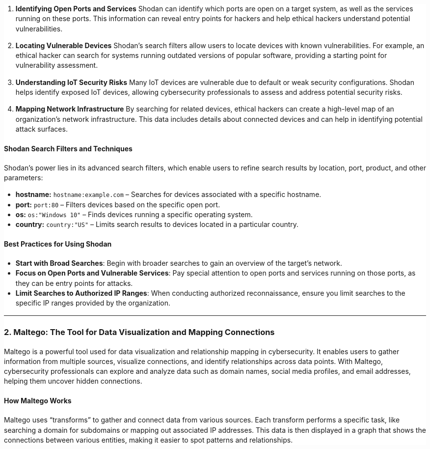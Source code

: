 1. **Identifying Open Ports and Services**
Shodan can identify which ports are open on a target system, as well as the services running on these ports. This information can reveal entry points for hackers and help ethical hackers understand potential vulnerabilities.

2. **Locating Vulnerable Devices**
Shodan’s search filters allow users to locate devices with known vulnerabilities. For example, an ethical hacker can search for systems running outdated versions of popular software, providing a starting point for vulnerability assessment.

3. **Understanding IoT Security Risks**
Many IoT devices are vulnerable due to default or weak security configurations. Shodan helps identify exposed IoT devices, allowing cybersecurity professionals to assess and address potential security risks.

4. **Mapping Network Infrastructure**
By searching for related devices, ethical hackers can create a high-level map of an organization’s network infrastructure. This data includes details about connected devices and can help in identifying potential attack surfaces.

#### **Shodan Search Filters and Techniques**

Shodan’s power lies in its advanced search filters, which enable users to refine search results by location, port, product, and other parameters:

- **hostname:** `hostname:example.com` – Searches for devices associated with a specific hostname.
- **port:** `port:80` – Filters devices based on the specific open port.
- **os:** `os:"Windows 10"` – Finds devices running a specific operating system.
- **country:** `country:"US"` – Limits search results to devices located in a particular country.

#### **Best Practices for Using Shodan**

- **Start with Broad Searches**: Begin with broader searches to gain an overview of the target’s network.
- **Focus on Open Ports and Vulnerable Services**: Pay special attention to open ports and services running on those ports, as they can be entry points for attacks.
- **Limit Searches to Authorized IP Ranges**: When conducting authorized reconnaissance, ensure you limit searches to the specific IP ranges provided by the organization.

---

### **2. Maltego: The Tool for Data Visualization and Mapping Connections**

Maltego is a powerful tool used for data visualization and relationship mapping in cybersecurity. It enables users to gather information from multiple sources, visualize connections, and identify relationships across data points. With Maltego, cybersecurity professionals can explore and analyze data such as domain names, social media profiles, and email addresses, helping them uncover hidden connections.

#### **How Maltego Works**

Maltego uses “transforms” to gather and connect data from various sources. Each transform performs a specific task, like searching a domain for subdomains or mapping out associated IP addresses. This data is then displayed in a graph that shows the connections between various entities, making it easier to spot patterns and relationships.
